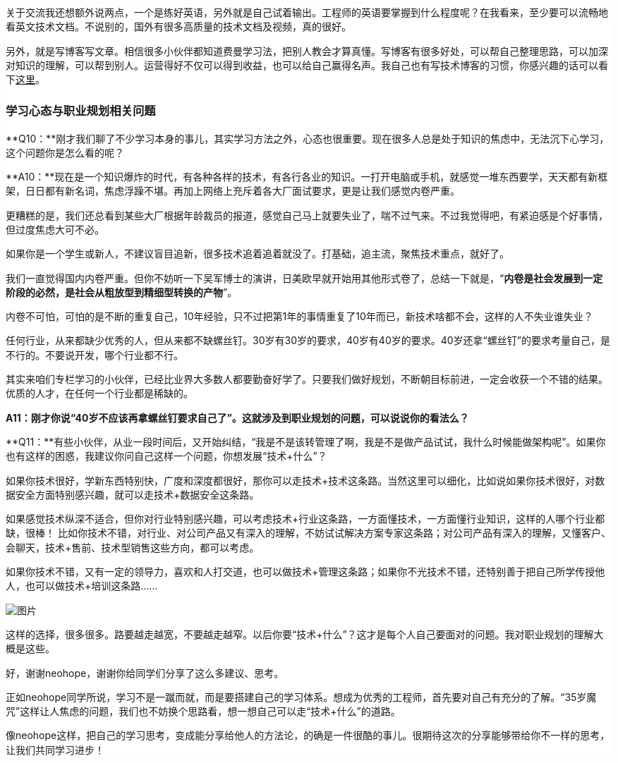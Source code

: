关于交流我还想额外说两点，一个是练好英语，另外就是自己试着输出。工程师的英语要掌握到什么程度呢？在我看来，至少要可以流畅地看英文技术文档。不说别的，国外有很多高质量的技术文档及视频，真的很好。

另外，就是写博客写文章。相信很多小伙伴都知道费曼学习法，把别人教会才算真懂。写博客有很多好处，可以帮自己整理思路，可以加深对知识的理解，可以帮到别人。运营得好不仅可以得到收益，也可以给自己赢得名声。我自己也有写技术博客的习惯，你感兴趣的话可以看下[这里](http://www.neohope.com)。

### 学习心态与职业规划相关问题

**Q10：**刚才我们聊了不少学习本身的事儿，其实学习方法之外，心态也很重要。现在很多人总是处于知识的焦虑中，无法沉下心学习，这个问题你是怎么看的呢？

**A10：**现在是一个知识爆炸的时代，有各种各样的技术，有各行各业的知识。一打开电脑或手机，就感觉一堆东西要学，天天都有新框架，日日都有新名词，焦虑浮躁不堪。再加上网络上充斥着各大厂面试要求，更是让我们感觉内卷严重。

更糟糕的是，我们还总看到某些大厂根据年龄裁员的报道，感觉自己马上就要失业了，喘不过气来。不过我觉得吧，有紧迫感是个好事情，但过度焦虑大可不必。

如果你是一个学生或新人，不建议盲目追新，很多技术追着追着就没了。打基础，追主流，聚焦技术重点，就好了。

我们一直觉得国内内卷严重。但你不妨听一下吴军博士的演讲，日美欧早就开始用其他形式卷了，总结一下就是，“**内卷是社会发展到一定阶段的必然，是社会从粗放型到精细型转换的产物**”。

内卷不可怕，可怕的是不断的重复自己，10年经验，只不过把第1年的事情重复了10年而已，新技术啥都不会，这样的人不失业谁失业？

任何行业，从来都缺少优秀的人，但从来都不缺螺丝钉。30岁有30岁的要求，40岁有40岁的要求。40岁还拿“螺丝钉”的要求考量自己，是不行的。不要说开发，哪个行业都不行。

其实来咱们专栏学习的小伙伴，已经比业界大多数人都要勤奋好学了。只要我们做好规划，不断朝目标前进，一定会收获一个不错的结果。优质的人才，在任何一个行业都是稀缺的。

**A11：刚才你说“40岁不应该再拿螺丝钉要求自己了”。这就涉及到职业规划的问题，可以说说你的看法么？**

**Q11：**有些小伙伴，从业一段时间后，又开始纠结，“我是不是该转管理了啊，我是不是做产品试试，我什么时候能做架构呢”。如果你也有这样的困惑，我建议你问自己这样一个问题，你想发展“技术+什么”？

如果你技术很好，学新东西特别快，广度和深度都很好，那你可以走技术+技术这条路。当然这里可以细化，比如说如果你技术很好，对数据安全方面特别感兴趣，就可以走技术+数据安全这条路。

如果感觉技术纵深不适合，但你对行业特别感兴趣，可以考虑技术+行业这条路，一方面懂技术，一方面懂行业知识，这样的人哪个行业都缺，很棒！ 比如你技术不错，对行业、对公司产品又有深入的理解，不妨试试解决方案专家这条路；对公司产品有深入的理解，又懂客户、会聊天，技术+售前、技术型销售这些方向，都可以考虑。

如果你技术不错，又有一定的领导力，喜欢和人打交道，也可以做技术+管理这条路；如果你不光技术不错，还特别善于把自己所学传授他人，也可以做技术+培训这条路……

![图片](assets/3eb856dc3b144ea59115d7e894af3464.jpg)

这样的选择，很多很多。路要越走越宽，不要越走越窄。以后你要“技术+什么”？这才是每个人自己要面对的问题。我对职业规划的理解大概是这些。

好，谢谢neohope，谢谢你给同学们分享了这么多建议、思考。

正如neohope同学所说，学习不是一蹴而就，而是要搭建自己的学习体系。想成为优秀的工程师，首先要对自己有充分的了解。“35岁魔咒”这样让人焦虑的问题，我们也不妨换个思路看，想一想自己可以走“技术+什么”的道路。

像neohope这样，把自己的学习思考，变成能分享给他人的方法论，的确是一件很酷的事儿。很期待这次的分享能够带给你不一样的思考，让我们共同学习进步！